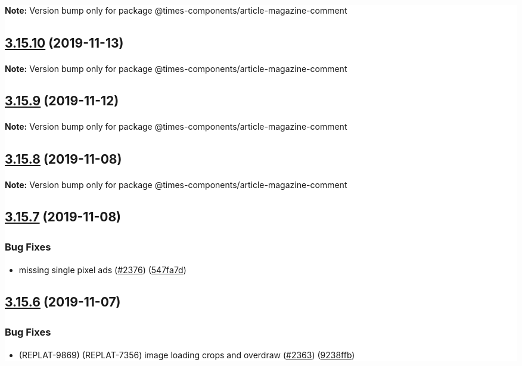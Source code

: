 **Note:** Version bump only for package @times-components/article-magazine-comment





## [3.15.10](https://github.com/newsuk/times-components/compare/@times-components/article-magazine-comment@3.15.9...@times-components/article-magazine-comment@3.15.10) (2019-11-13)

**Note:** Version bump only for package @times-components/article-magazine-comment





## [3.15.9](https://github.com/newsuk/times-components/compare/@times-components/article-magazine-comment@3.15.8...@times-components/article-magazine-comment@3.15.9) (2019-11-12)

**Note:** Version bump only for package @times-components/article-magazine-comment





## [3.15.8](https://github.com/newsuk/times-components/compare/@times-components/article-magazine-comment@3.15.7...@times-components/article-magazine-comment@3.15.8) (2019-11-08)

**Note:** Version bump only for package @times-components/article-magazine-comment





## [3.15.7](https://github.com/newsuk/times-components/compare/@times-components/article-magazine-comment@3.15.6...@times-components/article-magazine-comment@3.15.7) (2019-11-08)


### Bug Fixes

* missing single pixel ads ([#2376](https://github.com/newsuk/times-components/issues/2376)) ([547fa7d](https://github.com/newsuk/times-components/commit/547fa7da7a3e18dcd353e9ebbaee1ca47b307719))





## [3.15.6](https://github.com/newsuk/times-components/compare/@times-components/article-magazine-comment@3.15.5...@times-components/article-magazine-comment@3.15.6) (2019-11-07)


### Bug Fixes

* (REPLAT-9869) (REPLAT-7356) image loading crops and overdraw ([#2363](https://github.com/newsuk/times-components/issues/2363)) ([9238ffb](https://github.com/newsuk/times-components/commit/9238ffba4b691d071b8326b47cbac1d84ddad697))
